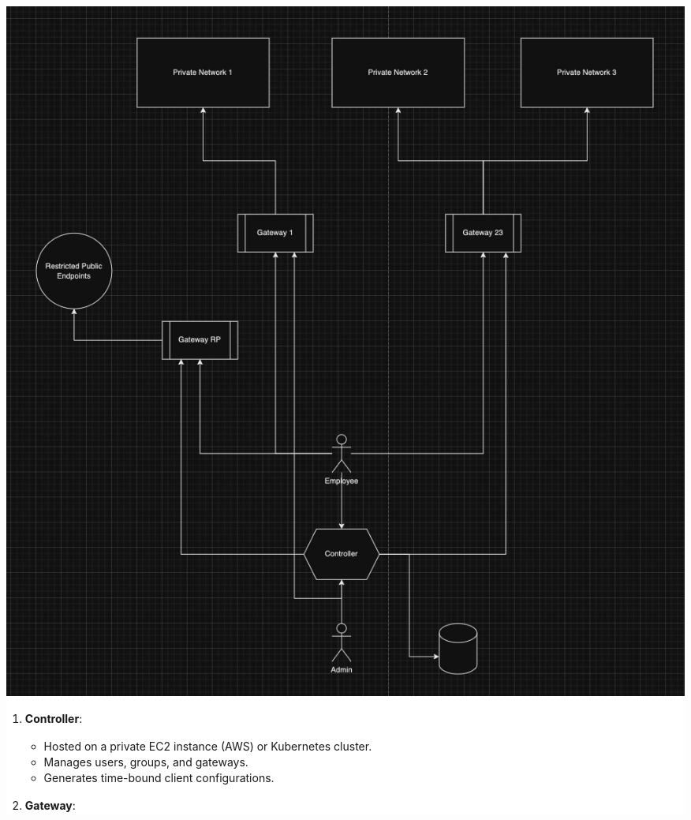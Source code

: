 ![High Level](./images/highlevel.jpeg)

1. **Controller**:

   - Hosted on a private EC2 instance (AWS) or Kubernetes cluster.
   - Manages users, groups, and gateways.
   - Generates time-bound client configurations.

2. **Gateway**:
